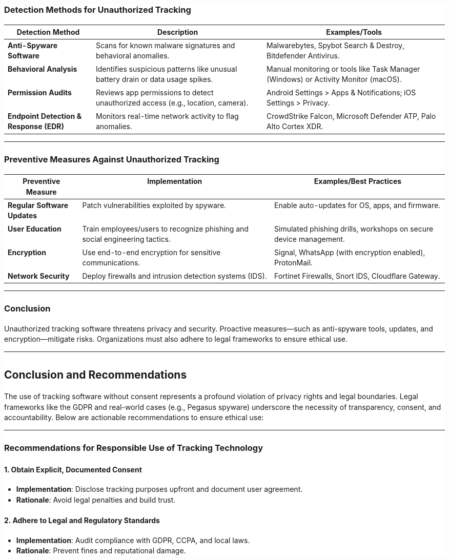
### **Detection Methods for Unauthorized Tracking**  

| **Detection Method**       | **Description**                                                                 | **Examples/Tools**                                                                 |  
|----------------------------|---------------------------------------------------------------------------------|-----------------------------------------------------------------------------------|  
| **Anti-Spyware Software**   | Scans for known malware signatures and behavioral anomalies.                   | Malwarebytes, Spybot Search & Destroy, Bitdefender Antivirus.                     |  
| **Behavioral Analysis**     | Identifies suspicious patterns like unusual battery drain or data usage spikes. | Manual monitoring or tools like Task Manager (Windows) or Activity Monitor (macOS). |  
| **Permission Audits**       | Reviews app permissions to detect unauthorized access (e.g., location, camera). | Android Settings > Apps & Notifications; iOS Settings > Privacy.                  |  
| **Endpoint Detection & Response (EDR)** | Monitors real-time network activity to flag anomalies.               | CrowdStrike Falcon, Microsoft Defender ATP, Palo Alto Cortex XDR.                |  

---

### **Preventive Measures Against Unauthorized Tracking**  

| **Preventive Measure**       | **Implementation**                                                                 | **Examples/Best Practices**                                                                 |  
|------------------------------|-----------------------------------------------------------------------------------|-------------------------------------------------------------------------------------------|  
| **Regular Software Updates**  | Patch vulnerabilities exploited by spyware.                                      | Enable auto-updates for OS, apps, and firmware.                                             |  
| **User Education**            | Train employees/users to recognize phishing and social engineering tactics.      | Simulated phishing drills, workshops on secure device management.                        |  
| **Encryption**                | Use end-to-end encryption for sensitive communications.                           | Signal, WhatsApp (with encryption enabled), ProtonMail.                                   |  
| **Network Security**          | Deploy firewalls and intrusion detection systems (IDS).                           | Fortinet Firewalls, Snort IDS, Cloudflare Gateway.                                        |  

---

### **Conclusion**  
Unauthorized tracking software threatens privacy and security. Proactive measures—such as anti-spyware tools, updates, and encryption—mitigate risks. Organizations must also adhere to legal frameworks to ensure ethical use.  

---

## Conclusion and Recommendations  

The use of tracking software without consent represents a profound violation of privacy rights and legal boundaries. Legal frameworks like the GDPR and real-world cases (e.g., Pegasus spyware) underscore the necessity of transparency, consent, and accountability. Below are actionable recommendations to ensure ethical use:  

---

### **Recommendations for Responsible Use of Tracking Technology**  

#### 1. **Obtain Explicit, Documented Consent**  
   - **Implementation**: Disclose tracking purposes upfront and document user agreement.  
   - **Rationale**: Avoid legal penalties and build trust.  

#### 2. **Adhere to Legal and Regulatory Standards**  
   - **Implementation**: Audit compliance with GDPR, CCPA, and local laws.  
   - **Rationale**: Prevent fines and reputational damage.  
